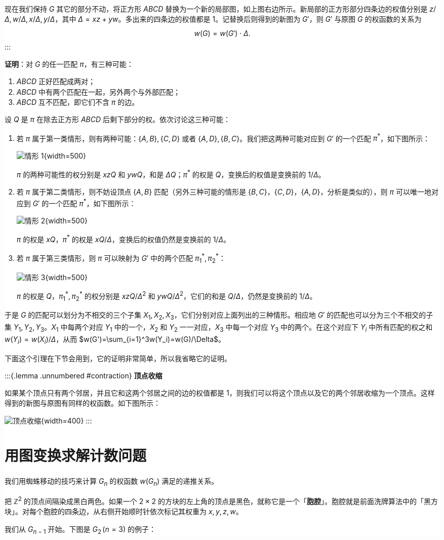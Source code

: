现在我们保持 $G$ 其它的部分不动，将正方形 $ABCD$ 替换为一个新的局部图，如上图右边所示。新局部的正方形部分四条边的权值分别是 $z/\Delta,w/\Delta,x/\Delta,y/\Delta$，其中 $\Delta = xz+yw$。多出来的四条边的权值都是 1。记替换后则得到的新图为 $G'$，则 $G'$ 与原图 $G$ 的权函数的关系为
$$w(G)=w(G')\cdot\Delta.$$
:::

**证明**：对 $G$ 的任一匹配 $\pi$，有三种可能：

1. $ABCD$ 正好匹配成两对；
2. $ABCD$ 中有两个匹配在一起，另外两个与外部匹配；
3. $ABCD$ 互不匹配，即它们不含 $\pi$ 的边。

设 $Q$ 是 $\pi$ 在除去正方形 $ABCD$ 后剩下部分的权。依次讨论这三种可能：

1. 若 $\pi$ 属于第一类情形，则有两种可能：$\{A,B\}, \{C,D\}$ 或者 $\{A,D\}, \{B,C\}$。我们把这两种可能对应到 $G'$ 的一个匹配 $\pi^\ast$，如下图所示：

    ![情形 1](/images/aztec/case1.svg){width=500}

    $\pi$ 的两种可能性的权分别是 $xzQ$ 和 $ywQ$，和是 $\Delta Q$；$\pi^\ast$ 的权是 $Q$，变换后的权值是变换前的 $1/\Delta$。

2. 若 $\pi$ 属于第二类情形，则不妨设顶点 $\{A,B\}$ 匹配（另外三种可能的情形是 $\{B,C\}$，$\{C,D\}$，$\{A,D\}$，分析是类似的），则 $\pi$ 可以唯一地对应到 $G'$ 的一个匹配 $\pi^\ast$，如下图所示：

    ![情形 2](/images/aztec/case2.svg){width=500}

    $\pi$ 的权是 $xQ$，$\pi^\ast$ 的权是 $xQ/\Delta$，变换后的权值仍然是变换前的 $1/\Delta$。

3. 若 $\pi$ 属于第三类情形，则 $\pi$ 可以映射为 $G'$ 中的两个匹配 $\pi^\ast_1,\pi^\ast_2$：

    ![情形 3](/images/aztec/case3.svg){width=500}

    $\pi$ 的权是 $Q$，$\pi^\ast_1,\pi^\ast_2$ 的权分别是 $xzQ/\Delta^2$ 和 $ywQ/\Delta^2$，它们的和是 $Q/\Delta$，仍然是变换前的 $1/\Delta$。

于是 $G$ 的匹配可以划分为不相交的三个子集 $X_1,X_2,X_3$，它们分别对应上面列出的三种情形。相应地 $G'$ 的匹配也可以分为三个不相交的子集 $Y_1,Y_2,Y_3$。$X_1$ 中每两个对应 $Y_1$ 中的一个，$X_2$ 和 $Y_2$ 一一对应，$X_3$ 中每一个对应 $Y_3$ 中的两个。在这个对应下 $Y_i$ 中所有匹配的权之和 $w(Y_i)=w(X_i)/\Delta$，从而 $w(G')=\sum_{i=1}^3w(Y_i)=w(G)/\Delta$。

下面这个引理在下节会用到，它的证明非常简单，所以我省略它的证明。

:::{.lemma .unnumbered #contraction}
**顶点收缩**

如果某个顶点只有两个邻居，并且它和这两个邻居之间的边的权值都是 1，则我们可以将这个顶点以及它的两个邻居收缩为一个顶点。这样得到的新图与原图有同样的权函数。如下图所示：

![顶点收缩](/images/aztec/contraction.svg){width=400}
:::

# 用图变换求解计数问题

我们用蜘蛛移动的技巧来计算 $G_n$ 的权函数 $w(G_n)$ 满足的递推关系。

把 $\mathbb{Z}^2$ 的顶点间隔染成黑白两色。如果一个 $2\times 2$ 的方块的左上角的顶点是黑色，就称它是一个「**胞腔**」。胞腔就是前面洗牌算法中的「黑方块」。对每个胞腔的四条边，从右侧开始顺时针依次标记其权重为 $x,y,z,w$。

我们从 $G_{n-1}$ 开始。下图是 $G_2\,(n=3)$ 的例子：
